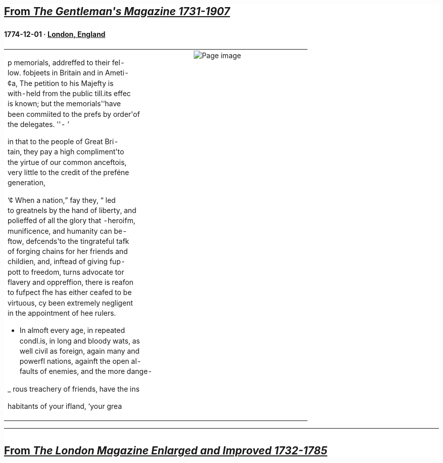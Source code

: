 
## [From _The Gentleman's Magazine 1731-1907_](https://archive.org/details/sim_gentlemans-magazine_1774-12_44_12/page/n30/mode/1up?view=theater)

#### 1774-12-01 &middot; [London, England](http://dbpedia.org/resource/London)

<table style="width: 100%;"><tr><td style="width: 50%">

p memorials, addreffed to their fel-  
low. fobjeets in Britain and in Ameti-  
¢a, The petition to his Majefty is  
with-held from the public till.its effec  
is known; but the memorials&#x27;‘have  
been commiited to the prefs by order&#x27;of  
the delegates. &#x27;&#x27;- ’  
  
in that to the people of Great Bri-  
tain, they pay a high compliment&#x27;to  
the yirtue of our common anceftois,  
very little to the credit of the preféne  
generation,  
  
‘¢ When a nation,” fay they, “ led  
to greatnels by the hand of liberty, and  
polieffed of all the glory that -heroifm,  
munificence, and humanity can be-  
ftow, defcends&#x27;to the tingrateful tafk  
of forging chains for her friends and  
childien, and, inftead of giving fup-  
pott to freedom, turns advocate tor  
flavery and oppreffion, there is reafon  
to fufpect fhe has either ceafed to be  
virtuous, cy been extremely negligent  
in the appointment of hee rulers.  
  
* In almoft every age, in repeated  
condl.is, in long and bloody wats, as  
well civil as foreign, again many and  
powerfl nations, againft the open al-  
faults of enemies, and the more dange-  
  
_ rous treachery of friends, have the ins  
  
habitants of your ifland, ‘your grea
</td><td style="width: 50%; max-height: 75%; margin: auto; display: block;">
<img alt="Page image" src="https://iiif.archive.org/image/iiif/2/sim_gentlemans-magazine_1774-12_44_12%2Fsim_gentlemans-magazine_1774-12_44_12_jp2.zip%2Fsim_gentlemans-magazine_1774-12_44_12_jp2%2Fsim_gentlemans-magazine_1774-12_44_12_0030.jp2/pct:45.413758723828515,51.42217961009907,35.54336989032901,43.43240651965484/,600/0/default.jpg"/>
</td>
</tr></table>

---

## [From _The London Magazine Enlarged and Improved 1732-1785_](https://archive.org/details/sim_london-magazine-enlarged-and-improved_1774-12_43/page/n9/mode/1up?view=theater)
